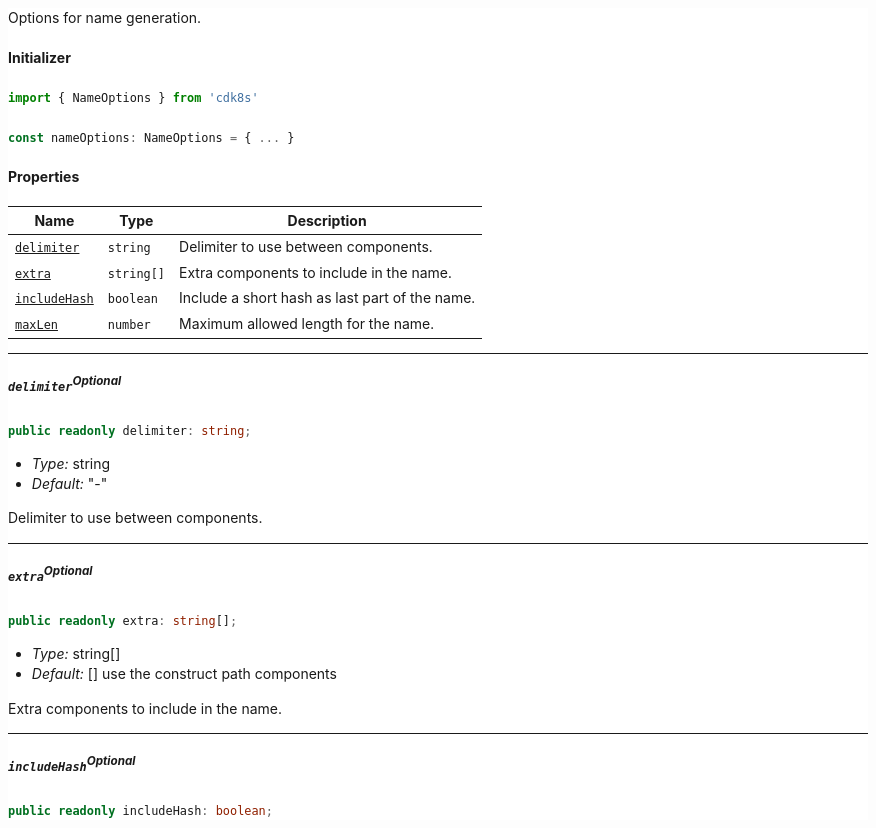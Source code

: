 Options for name generation.

#### Initializer <a name="Initializer" id="cdk8s.NameOptions.Initializer"></a>

```typescript
import { NameOptions } from 'cdk8s'

const nameOptions: NameOptions = { ... }
```

#### Properties <a name="Properties" id="Properties"></a>

| **Name** | **Type** | **Description** |
| --- | --- | --- |
| <code><a href="#cdk8s.NameOptions.property.delimiter">delimiter</a></code> | <code>string</code> | Delimiter to use between components. |
| <code><a href="#cdk8s.NameOptions.property.extra">extra</a></code> | <code>string[]</code> | Extra components to include in the name. |
| <code><a href="#cdk8s.NameOptions.property.includeHash">includeHash</a></code> | <code>boolean</code> | Include a short hash as last part of the name. |
| <code><a href="#cdk8s.NameOptions.property.maxLen">maxLen</a></code> | <code>number</code> | Maximum allowed length for the name. |

---

##### `delimiter`<sup>Optional</sup> <a name="delimiter" id="cdk8s.NameOptions.property.delimiter"></a>

```typescript
public readonly delimiter: string;
```

- *Type:* string
- *Default:* "-"

Delimiter to use between components.

---

##### `extra`<sup>Optional</sup> <a name="extra" id="cdk8s.NameOptions.property.extra"></a>

```typescript
public readonly extra: string[];
```

- *Type:* string[]
- *Default:* [] use the construct path components

Extra components to include in the name.

---

##### `includeHash`<sup>Optional</sup> <a name="includeHash" id="cdk8s.NameOptions.property.includeHash"></a>

```typescript
public readonly includeHash: boolean;
```

